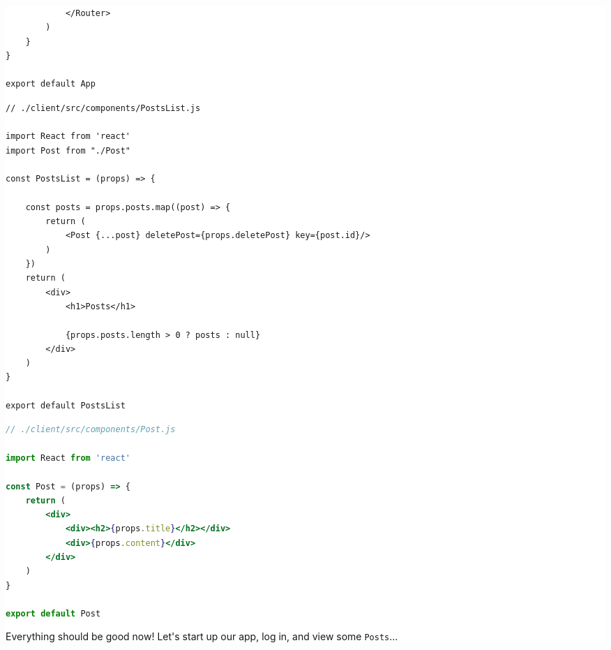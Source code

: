 ```jsx 
            </Router>
        )
    }
}

export default App
```

```jsx 
// ./client/src/components/PostsList.js

import React from 'react'
import Post from "./Post"

const PostsList = (props) => {

    const posts = props.posts.map((post) => {
        return (
            <Post {...post} deletePost={props.deletePost} key={post.id}/>
        )
    })
    return (
        <div>
            <h1>Posts</h1>

            {props.posts.length > 0 ? posts : null}
        </div>
    )
}

export default PostsList
```

```jsx
// ./client/src/components/Post.js

import React from 'react'

const Post = (props) => {
    return (
        <div>
            <div><h2>{props.title}</h2></div>
            <div>{props.content}</div>
        </div>
    )
}

export default Post

```

Everything should be good now! Let's start up our app, log in, and view some `Posts`...
